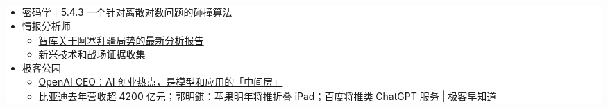  - [密码学｜5.4.3 一个针对离散对数问题的碰撞算法](https://mp.weixin.qq.com/s?__biz=MzUzMDUxNTE1Mw==&mid=2247499709&idx=1&sn=05e060bf26835af84cd727e388741009&chksm=fa522a03cd25a31545fd3ba82454f4944c5dc8aa53be030bf83efe2b86de788998e99356e8e1&scene=58&subscene=0#rd)
- 情报分析师
  - [智库关于阿塞拜疆局势的最新分析报告](https://mp.weixin.qq.com/s?__biz=MzA3Mjc1MTkwOA==&mid=2650524852&idx=1&sn=40fe0b676061f8a31fdc5a3d9831bc7e&chksm=8716e2ffb0616be9c4a5fbee4592d391718f3cb788863c1e421b2c3ff1da0f833219e0ee89a9&scene=58&subscene=0#rd)
  - [新兴技术和战场证据收集](https://mp.weixin.qq.com/s?__biz=MzA3Mjc1MTkwOA==&mid=2650524852&idx=2&sn=15a7006f480432f04fed8af119e8a68e&chksm=8716e2ffb0616be9efe428655e0ee5a2721cf71ed1b3dc1ac563da923bc3583ecbf89393c86f&scene=58&subscene=0#rd)
- 极客公园
  - [OpenAI CEO：AI 创业热点，是模型和应用的「中间层」](https://mp.weixin.qq.com/s?__biz=MTMwNDMwODQ0MQ==&mid=2652982207&idx=1&sn=e5e57918f2ba7f600ea8f3738db05cd0&chksm=7e5436094923bf1f8c139c53f5fed3ef88eeb766e423d6b076361b9ec352dd227c0b33b8ab8c&scene=58&subscene=0#rd)
  - [比亚迪去年营收超 4200 亿元；郭明錤：苹果明年将推折叠 iPad；百度将推类 ChatGPT 服务 | 极客早知道](https://mp.weixin.qq.com/s?__biz=MTMwNDMwODQ0MQ==&mid=2652982193&idx=1&sn=32249e7cd98aec9c212171a43dfbe80a&chksm=7e5436074923bf1112e5d36503e5b07ce0a549e02a4df60232f089f2f5794375181d475969a2&scene=58&subscene=0#rd)
